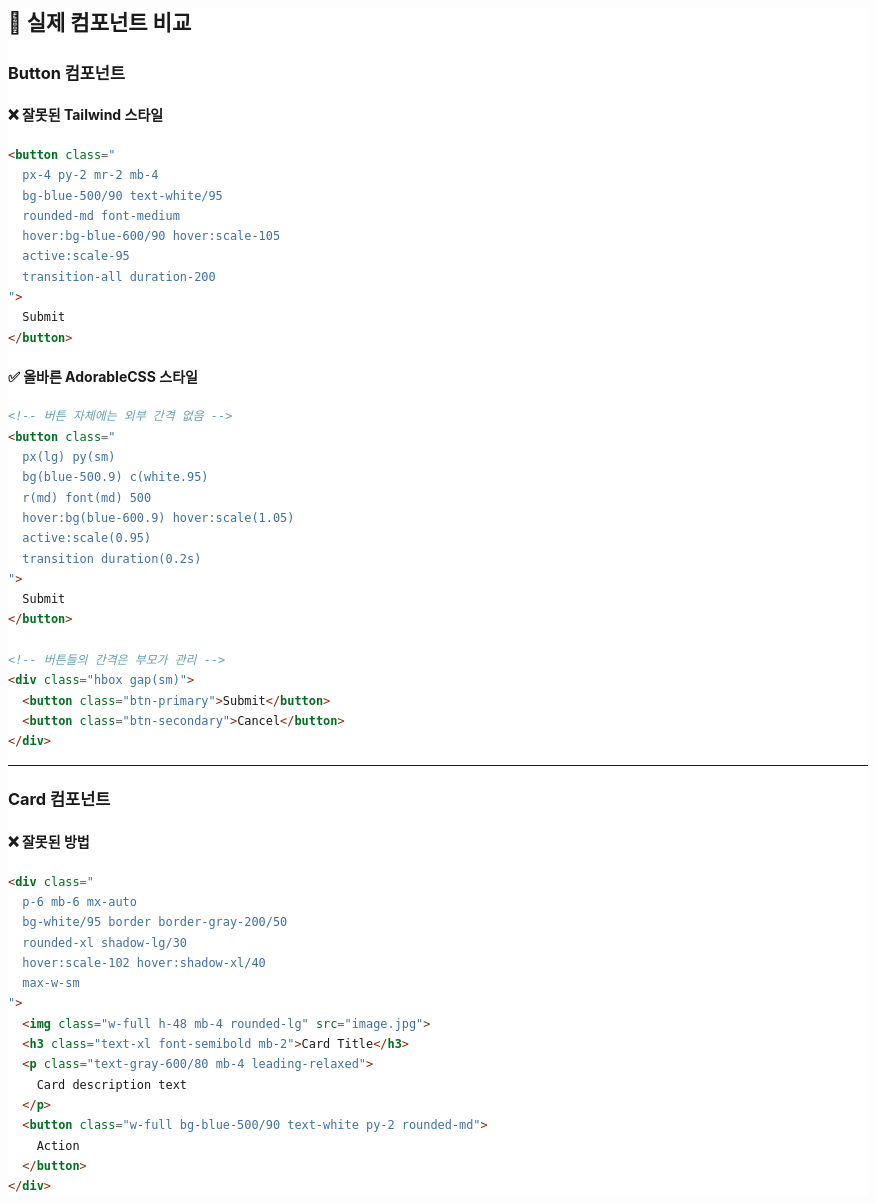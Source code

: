 
## 🎨 실제 컴포넌트 비교

### **Button 컴포넌트**

#### ❌ 잘못된 Tailwind 스타일
```html
<button class="
  px-4 py-2 mr-2 mb-4
  bg-blue-500/90 text-white/95
  rounded-md font-medium
  hover:bg-blue-600/90 hover:scale-105
  active:scale-95
  transition-all duration-200
">
  Submit
</button>
```

#### ✅ 올바른 AdorableCSS 스타일  
```html
<!-- 버튼 자체에는 외부 간격 없음 -->
<button class="
  px(lg) py(sm)
  bg(blue-500.9) c(white.95)
  r(md) font(md) 500
  hover:bg(blue-600.9) hover:scale(1.05)
  active:scale(0.95)
  transition duration(0.2s)
">
  Submit
</button>

<!-- 버튼들의 간격은 부모가 관리 -->
<div class="hbox gap(sm)">
  <button class="btn-primary">Submit</button>
  <button class="btn-secondary">Cancel</button>
</div>
```

---

### **Card 컴포넌트**

#### ❌ 잘못된 방법
```html
<div class="
  p-6 mb-6 mx-auto
  bg-white/95 border border-gray-200/50
  rounded-xl shadow-lg/30
  hover:scale-102 hover:shadow-xl/40
  max-w-sm
">
  <img class="w-full h-48 mb-4 rounded-lg" src="image.jpg">
  <h3 class="text-xl font-semibold mb-2">Card Title</h3>
  <p class="text-gray-600/80 mb-4 leading-relaxed">
    Card description text
  </p>
  <button class="w-full bg-blue-500/90 text-white py-2 rounded-md">
    Action
  </button>
</div>
```
